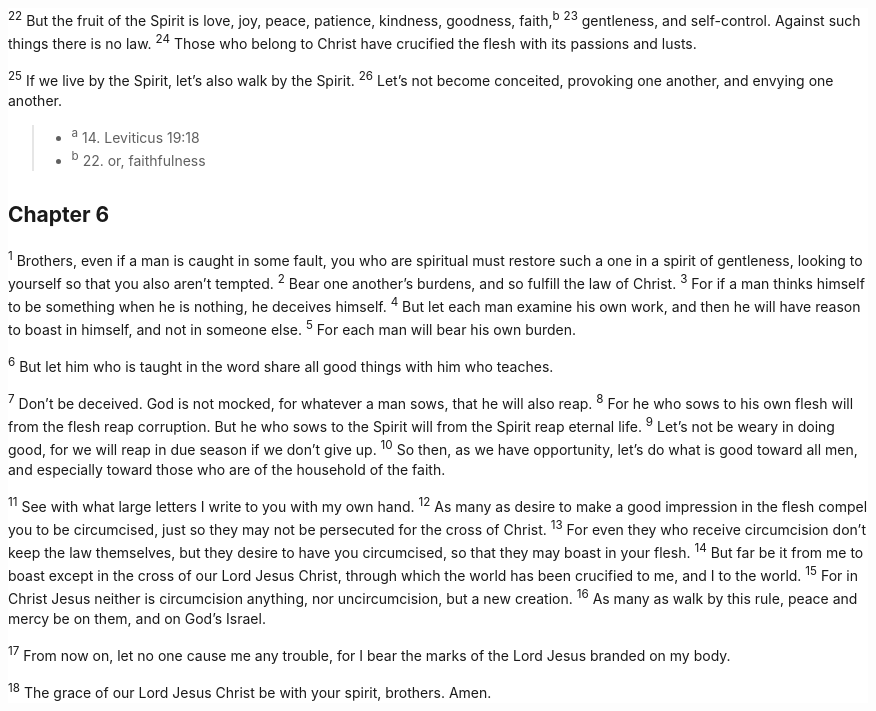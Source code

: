 <sup>22</sup> But the fruit of the Spirit is love, joy, peace, patience, kindness, goodness, faith,<sup>b</sup>
<sup>23</sup> gentleness, and self-control. Against such things there is no law.
<sup>24</sup> Those who belong to Christ have crucified the flesh with its passions and lusts.

<sup>25</sup> If we live by the Spirit, let’s also walk by the Spirit.
<sup>26</sup> Let’s not become conceited, provoking one another, and envying one another.

> - <sup>a</sup> 14. Leviticus 19:18
> - <sup>b</sup> 22. or, faithfulness

## Chapter 6

<sup>1</sup> Brothers, even if a man is caught in some fault, you who are spiritual must restore such a one in a spirit of gentleness, looking to yourself so that you also aren’t tempted.
<sup>2</sup> Bear one another’s burdens, and so fulfill the law of Christ.
<sup>3</sup> For if a man thinks himself to be something when he is nothing, he deceives himself.
<sup>4</sup> But let each man examine his own work, and then he will have reason to boast in himself, and not in someone else.
<sup>5</sup> For each man will bear his own burden.

<sup>6</sup> But let him who is taught in the word share all good things with him who teaches.

<sup>7</sup> Don’t be deceived. God is not mocked, for whatever a man sows, that he will also reap.
<sup>8</sup> For he who sows to his own flesh will from the flesh reap corruption. But he who sows to the Spirit will from the Spirit reap eternal life.
<sup>9</sup> Let’s not be weary in doing good, for we will reap in due season if we don’t give up.
<sup>10</sup> So then, as we have opportunity, let’s do what is good toward all men, and especially toward those who are of the household of the faith.

<sup>11</sup> See with what large letters I write to you with my own hand.
<sup>12</sup> As many as desire to make a good impression in the flesh compel you to be circumcised, just so they may not be persecuted for the cross of Christ.
<sup>13</sup> For even they who receive circumcision don’t keep the law themselves, but they desire to have you circumcised, so that they may boast in your flesh.
<sup>14</sup> But far be it from me to boast except in the cross of our Lord Jesus Christ, through which the world has been crucified to me, and I to the world.
<sup>15</sup> For in Christ Jesus neither is circumcision anything, nor uncircumcision, but a new creation.
<sup>16</sup> As many as walk by this rule, peace and mercy be on them, and on God’s Israel.

<sup>17</sup> From now on, let no one cause me any trouble, for I bear the marks of the Lord Jesus branded on my body.

<sup>18</sup> The grace of our Lord Jesus Christ be with your spirit, brothers. Amen.